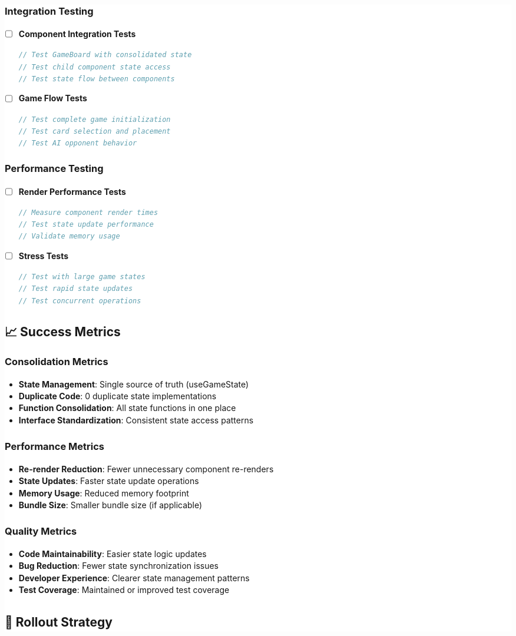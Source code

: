 ### Integration Testing
- [ ] **Component Integration Tests**
  ```javascript
  // Test GameBoard with consolidated state
  // Test child component state access
  // Test state flow between components
  ```
- [ ] **Game Flow Tests**
  ```javascript
  // Test complete game initialization
  // Test card selection and placement
  // Test AI opponent behavior
  ```

### Performance Testing
- [ ] **Render Performance Tests**
  ```javascript
  // Measure component render times
  // Test state update performance
  // Validate memory usage
  ```
- [ ] **Stress Tests**
  ```javascript
  // Test with large game states
  // Test rapid state updates
  // Test concurrent operations
  ```

## 📈 Success Metrics

### Consolidation Metrics
- **State Management**: Single source of truth (useGameState)
- **Duplicate Code**: 0 duplicate state implementations
- **Function Consolidation**: All state functions in one place
- **Interface Standardization**: Consistent state access patterns

### Performance Metrics
- **Re-render Reduction**: Fewer unnecessary component re-renders
- **State Updates**: Faster state update operations
- **Memory Usage**: Reduced memory footprint
- **Bundle Size**: Smaller bundle size (if applicable)

### Quality Metrics
- **Code Maintainability**: Easier state logic updates
- **Bug Reduction**: Fewer state synchronization issues
- **Developer Experience**: Clearer state management patterns
- **Test Coverage**: Maintained or improved test coverage

## 🚀 Rollout Strategy

